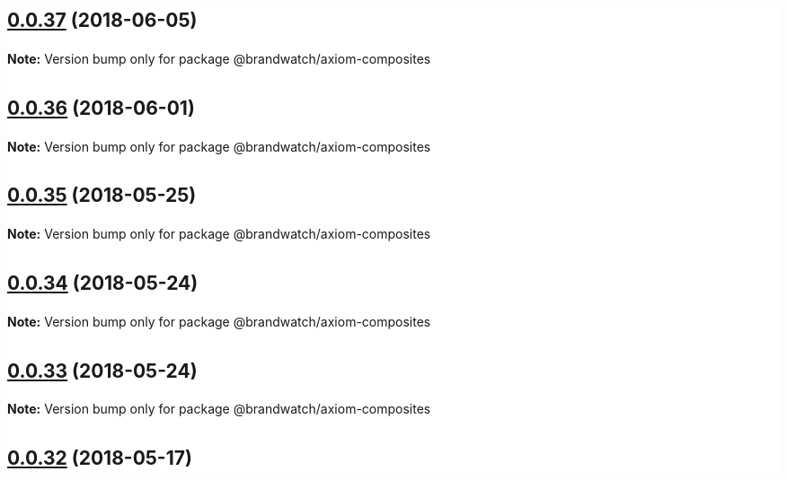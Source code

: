 <a name="0.0.37"></a>
## [0.0.37](https://github.com/thatguynamedandy/axiom/compare/@brandwatch/axiom-composites@0.0.36...@brandwatch/axiom-composites@0.0.37) (2018-06-05)




**Note:** Version bump only for package @brandwatch/axiom-composites

<a name="0.0.36"></a>
## [0.0.36](https://github.com/thatguynamedandy/axiom/compare/@brandwatch/axiom-composites@0.0.35...@brandwatch/axiom-composites@0.0.36) (2018-06-01)




**Note:** Version bump only for package @brandwatch/axiom-composites

<a name="0.0.35"></a>
## [0.0.35](https://github.com/HHogg/axiom/compare/@brandwatch/axiom-composites@0.0.34...@brandwatch/axiom-composites@0.0.35) (2018-05-25)




**Note:** Version bump only for package @brandwatch/axiom-composites

<a name="0.0.34"></a>
## [0.0.34](https://github.com/pmsorhaindo/axiom/compare/@brandwatch/axiom-composites@0.0.33...@brandwatch/axiom-composites@0.0.34) (2018-05-24)




**Note:** Version bump only for package @brandwatch/axiom-composites

<a name="0.0.33"></a>
## [0.0.33](https://github.com/pmsorhaindo/axiom/compare/@brandwatch/axiom-composites@0.0.32...@brandwatch/axiom-composites@0.0.33) (2018-05-24)




**Note:** Version bump only for package @brandwatch/axiom-composites

<a name="0.0.32"></a>
## [0.0.32](https://github.com/HHogg/axiom/compare/@brandwatch/axiom-composites@0.0.31...@brandwatch/axiom-composites@0.0.32) (2018-05-17)


